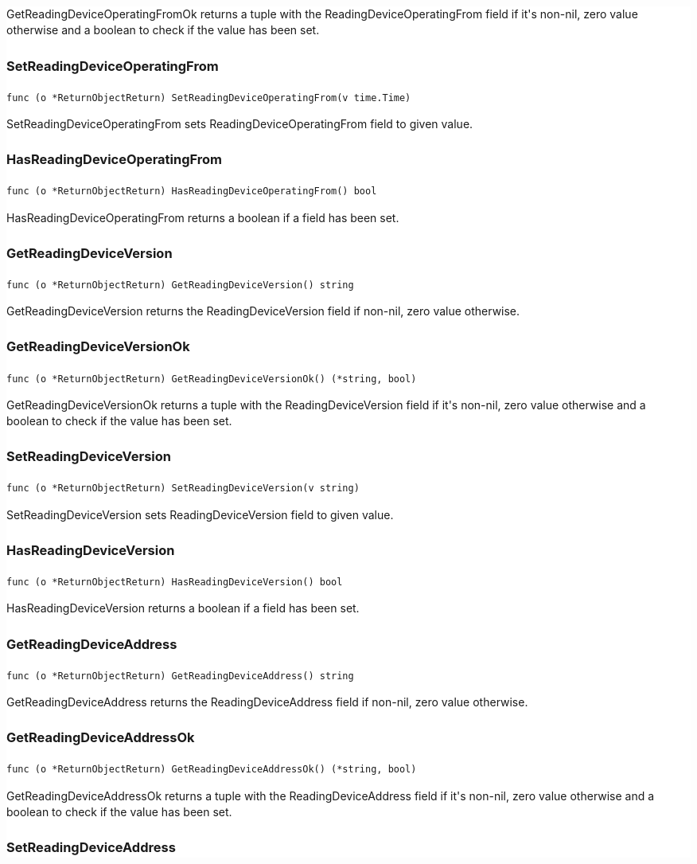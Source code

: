 GetReadingDeviceOperatingFromOk returns a tuple with the ReadingDeviceOperatingFrom field if it's non-nil, zero value otherwise
and a boolean to check if the value has been set.

### SetReadingDeviceOperatingFrom

`func (o *ReturnObjectReturn) SetReadingDeviceOperatingFrom(v time.Time)`

SetReadingDeviceOperatingFrom sets ReadingDeviceOperatingFrom field to given value.

### HasReadingDeviceOperatingFrom

`func (o *ReturnObjectReturn) HasReadingDeviceOperatingFrom() bool`

HasReadingDeviceOperatingFrom returns a boolean if a field has been set.

### GetReadingDeviceVersion

`func (o *ReturnObjectReturn) GetReadingDeviceVersion() string`

GetReadingDeviceVersion returns the ReadingDeviceVersion field if non-nil, zero value otherwise.

### GetReadingDeviceVersionOk

`func (o *ReturnObjectReturn) GetReadingDeviceVersionOk() (*string, bool)`

GetReadingDeviceVersionOk returns a tuple with the ReadingDeviceVersion field if it's non-nil, zero value otherwise
and a boolean to check if the value has been set.

### SetReadingDeviceVersion

`func (o *ReturnObjectReturn) SetReadingDeviceVersion(v string)`

SetReadingDeviceVersion sets ReadingDeviceVersion field to given value.

### HasReadingDeviceVersion

`func (o *ReturnObjectReturn) HasReadingDeviceVersion() bool`

HasReadingDeviceVersion returns a boolean if a field has been set.

### GetReadingDeviceAddress

`func (o *ReturnObjectReturn) GetReadingDeviceAddress() string`

GetReadingDeviceAddress returns the ReadingDeviceAddress field if non-nil, zero value otherwise.

### GetReadingDeviceAddressOk

`func (o *ReturnObjectReturn) GetReadingDeviceAddressOk() (*string, bool)`

GetReadingDeviceAddressOk returns a tuple with the ReadingDeviceAddress field if it's non-nil, zero value otherwise
and a boolean to check if the value has been set.

### SetReadingDeviceAddress
